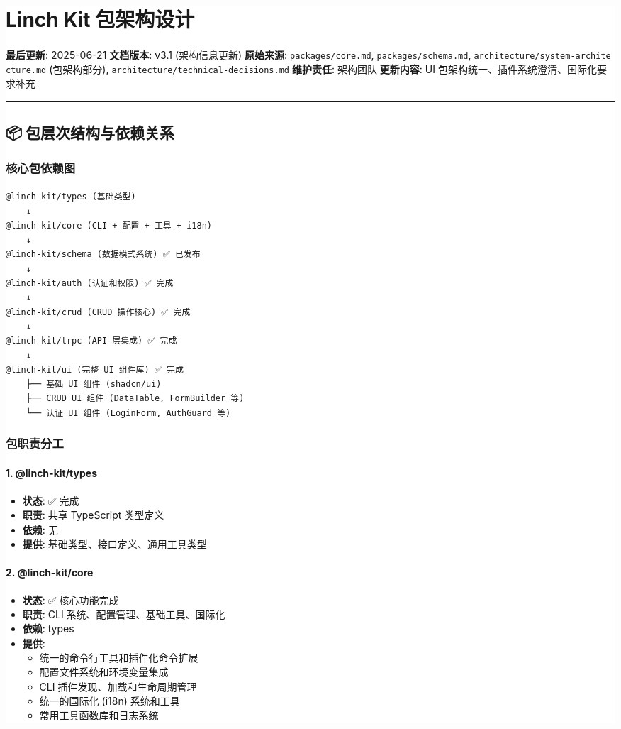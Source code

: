 # Linch Kit 包架构设计

**最后更新**: 2025-06-21
**文档版本**: v3.1 (架构信息更新)
**原始来源**: `packages/core.md`, `packages/schema.md`, `architecture/system-architecture.md` (包架构部分), `architecture/technical-decisions.md`
**维护责任**: 架构团队
**更新内容**: UI 包架构统一、插件系统澄清、国际化要求补充

---

## 📦 包层次结构与依赖关系

### 核心包依赖图
```
@linch-kit/types (基础类型)
    ↓
@linch-kit/core (CLI + 配置 + 工具 + i18n)
    ↓
@linch-kit/schema (数据模式系统) ✅ 已发布
    ↓
@linch-kit/auth (认证和权限) ✅ 完成
    ↓
@linch-kit/crud (CRUD 操作核心) ✅ 完成
    ↓
@linch-kit/trpc (API 层集成) ✅ 完成
    ↓
@linch-kit/ui (完整 UI 组件库) ✅ 完成
    ├── 基础 UI 组件 (shadcn/ui)
    ├── CRUD UI 组件 (DataTable, FormBuilder 等)
    └── 认证 UI 组件 (LoginForm, AuthGuard 等)
```

### 包职责分工

#### 1. @linch-kit/types
- **状态**: ✅ 完成
- **职责**: 共享 TypeScript 类型定义
- **依赖**: 无
- **提供**: 基础类型、接口定义、通用工具类型

#### 2. @linch-kit/core
- **状态**: ✅ 核心功能完成
- **职责**: CLI 系统、配置管理、基础工具、国际化
- **依赖**: types
- **提供**:
  - 统一的命令行工具和插件化命令扩展
  - 配置文件系统和环境变量集成
  - CLI 插件发现、加载和生命周期管理
  - 统一的国际化 (i18n) 系统和工具
  - 常用工具函数库和日志系统
